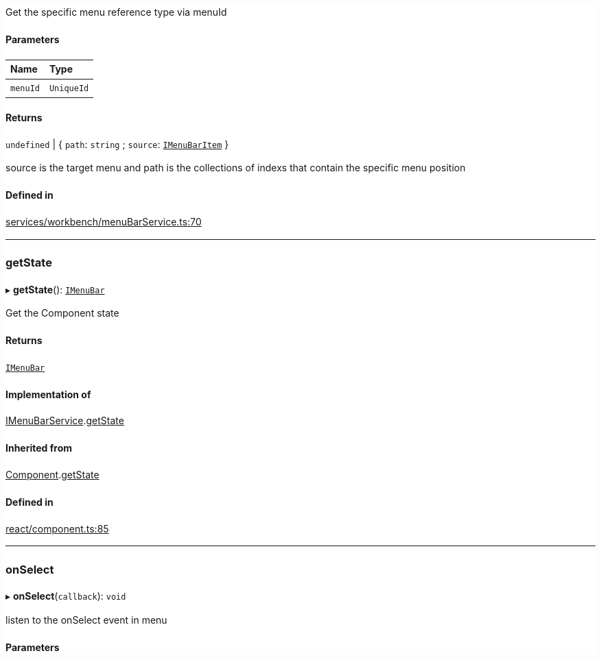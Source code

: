 Get the specific menu reference type via menuId

#### Parameters

| Name     | Type       |
| :------- | :--------- |
| `menuId` | `UniqueId` |

#### Returns

`undefined` \| { `path`: `string` ; `source`: [`IMenuBarItem`](../interfaces/molecule.model.IMenuBarItem) }

source is the target menu and path is the collections of indexs that contain the specific menu position

#### Defined in

[services/workbench/menuBarService.ts:70](https://github.com/DTStack/molecule/blob/927b7d39/src/services/workbench/menuBarService.ts#L70)

---

### getState

▸ **getState**(): [`IMenuBar`](../interfaces/molecule.model.IMenuBar)

Get the Component state

#### Returns

[`IMenuBar`](../interfaces/molecule.model.IMenuBar)

#### Implementation of

[IMenuBarService](../interfaces/molecule.IMenuBarService).[getState](../interfaces/molecule.IMenuBarService#getstate)

#### Inherited from

[Component](molecule.react.Component).[getState](molecule.react.Component#getstate)

#### Defined in

[react/component.ts:85](https://github.com/DTStack/molecule/blob/927b7d39/src/react/component.ts#L85)

---

### onSelect

▸ **onSelect**(`callback`): `void`

listen to the onSelect event in menu

#### Parameters
